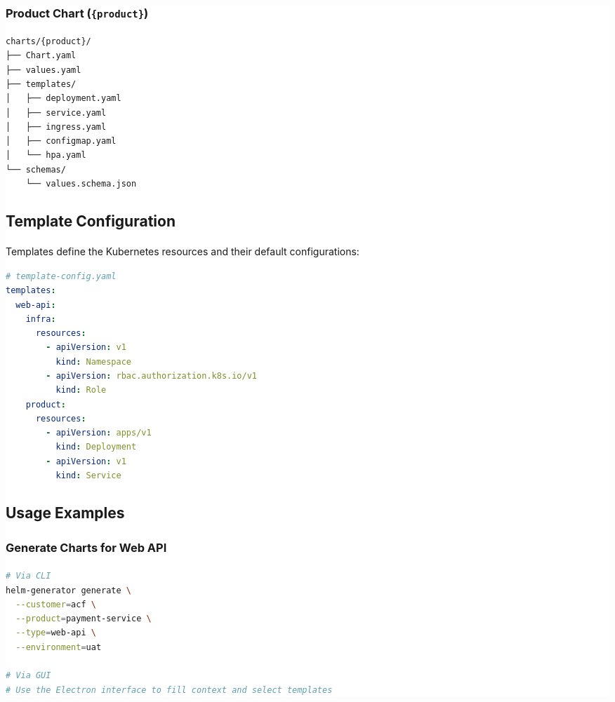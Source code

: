 ### Product Chart (`{product}`)
```
charts/{product}/
├── Chart.yaml
├── values.yaml
├── templates/
│   ├── deployment.yaml
│   ├── service.yaml
│   ├── ingress.yaml
│   ├── configmap.yaml
│   └── hpa.yaml
└── schemas/
    └── values.schema.json
```

## Template Configuration

Templates define the Kubernetes resources and their default configurations:

```yaml
# template-config.yaml
templates:
  web-api:
    infra:
      resources:
        - apiVersion: v1
          kind: Namespace
        - apiVersion: rbac.authorization.k8s.io/v1
          kind: Role
    product:
      resources:
        - apiVersion: apps/v1
          kind: Deployment
        - apiVersion: v1
          kind: Service
```

## Usage Examples

### Generate Charts for Web API
```bash
# Via CLI
helm-generator generate \
  --customer=acf \
  --product=payment-service \
  --type=web-api \
  --environment=uat

# Via GUI
# Use the Electron interface to fill context and select templates
```
